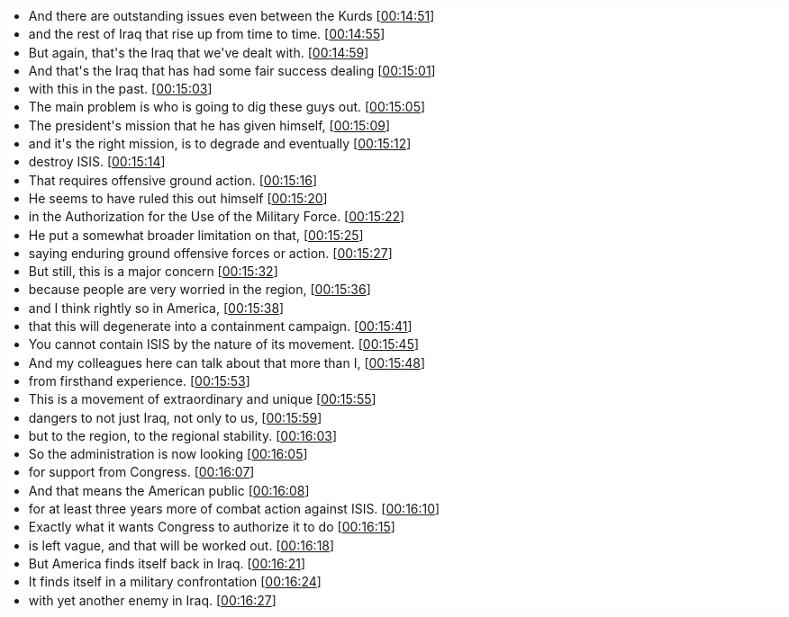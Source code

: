 *  And there are outstanding issues even between the Kurds [[00:14:51](https://www.youtube.com/watch?v=dPP9Vol2aQg&t=891.9s)]
*  and the rest of Iraq that rise up from time to time. [[00:14:55](https://www.youtube.com/watch?v=dPP9Vol2aQg&t=895.42s)]
*  But again, that's the Iraq that we've dealt with. [[00:14:59](https://www.youtube.com/watch?v=dPP9Vol2aQg&t=899.14s)]
*  And that's the Iraq that has had some fair success dealing [[00:15:01](https://www.youtube.com/watch?v=dPP9Vol2aQg&t=901.42s)]
*  with this in the past. [[00:15:03](https://www.youtube.com/watch?v=dPP9Vol2aQg&t=903.9799999999999s)]
*  The main problem is who is going to dig these guys out. [[00:15:05](https://www.youtube.com/watch?v=dPP9Vol2aQg&t=905.0999999999999s)]
*  The president's mission that he has given himself, [[00:15:09](https://www.youtube.com/watch?v=dPP9Vol2aQg&t=909.0999999999999s)]
*  and it's the right mission, is to degrade and eventually [[00:15:12](https://www.youtube.com/watch?v=dPP9Vol2aQg&t=912.5s)]
*  destroy ISIS. [[00:15:14](https://www.youtube.com/watch?v=dPP9Vol2aQg&t=914.9799999999999s)]
*  That requires offensive ground action. [[00:15:16](https://www.youtube.com/watch?v=dPP9Vol2aQg&t=916.38s)]
*  He seems to have ruled this out himself [[00:15:20](https://www.youtube.com/watch?v=dPP9Vol2aQg&t=920.02s)]
*  in the Authorization for the Use of the Military Force. [[00:15:22](https://www.youtube.com/watch?v=dPP9Vol2aQg&t=922.78s)]
*  He put a somewhat broader limitation on that, [[00:15:25](https://www.youtube.com/watch?v=dPP9Vol2aQg&t=925.42s)]
*  saying enduring ground offensive forces or action. [[00:15:27](https://www.youtube.com/watch?v=dPP9Vol2aQg&t=927.62s)]
*  But still, this is a major concern [[00:15:32](https://www.youtube.com/watch?v=dPP9Vol2aQg&t=932.5s)]
*  because people are very worried in the region, [[00:15:36](https://www.youtube.com/watch?v=dPP9Vol2aQg&t=936.26s)]
*  and I think rightly so in America, [[00:15:38](https://www.youtube.com/watch?v=dPP9Vol2aQg&t=938.8199999999999s)]
*  that this will degenerate into a containment campaign. [[00:15:41](https://www.youtube.com/watch?v=dPP9Vol2aQg&t=941.18s)]
*  You cannot contain ISIS by the nature of its movement. [[00:15:45](https://www.youtube.com/watch?v=dPP9Vol2aQg&t=945.3s)]
*  And my colleagues here can talk about that more than I, [[00:15:48](https://www.youtube.com/watch?v=dPP9Vol2aQg&t=948.82s)]
*  from firsthand experience. [[00:15:53](https://www.youtube.com/watch?v=dPP9Vol2aQg&t=953.1800000000001s)]
*  This is a movement of extraordinary and unique [[00:15:55](https://www.youtube.com/watch?v=dPP9Vol2aQg&t=955.3000000000001s)]
*  dangers to not just Iraq, not only to us, [[00:15:59](https://www.youtube.com/watch?v=dPP9Vol2aQg&t=959.74s)]
*  but to the region, to the regional stability. [[00:16:03](https://www.youtube.com/watch?v=dPP9Vol2aQg&t=963.1s)]
*  So the administration is now looking [[00:16:05](https://www.youtube.com/watch?v=dPP9Vol2aQg&t=965.34s)]
*  for support from Congress. [[00:16:07](https://www.youtube.com/watch?v=dPP9Vol2aQg&t=967.38s)]
*  And that means the American public [[00:16:08](https://www.youtube.com/watch?v=dPP9Vol2aQg&t=968.58s)]
*  for at least three years more of combat action against ISIS. [[00:16:10](https://www.youtube.com/watch?v=dPP9Vol2aQg&t=970.3000000000001s)]
*  Exactly what it wants Congress to authorize it to do [[00:16:15](https://www.youtube.com/watch?v=dPP9Vol2aQg&t=975.7800000000001s)]
*  is left vague, and that will be worked out. [[00:16:18](https://www.youtube.com/watch?v=dPP9Vol2aQg&t=978.46s)]
*  But America finds itself back in Iraq. [[00:16:21](https://www.youtube.com/watch?v=dPP9Vol2aQg&t=981.0600000000001s)]
*  It finds itself in a military confrontation [[00:16:24](https://www.youtube.com/watch?v=dPP9Vol2aQg&t=984.02s)]
*  with yet another enemy in Iraq. [[00:16:27](https://www.youtube.com/watch?v=dPP9Vol2aQg&t=987.14s)]